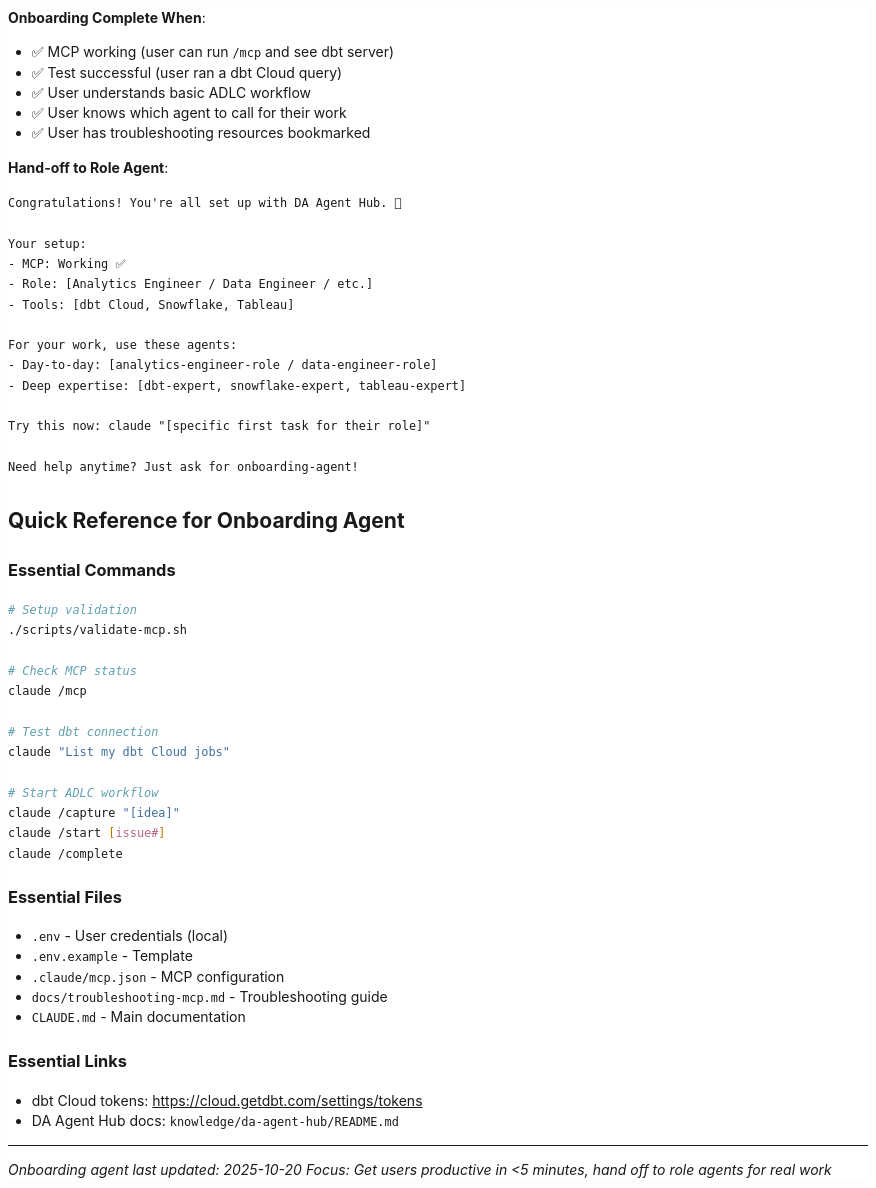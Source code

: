 **Onboarding Complete When**:
- ✅ MCP working (user can run `/mcp` and see dbt server)
- ✅ Test successful (user ran a dbt Cloud query)
- ✅ User understands basic ADLC workflow
- ✅ User knows which agent to call for their work
- ✅ User has troubleshooting resources bookmarked

**Hand-off to Role Agent**:
```
Congratulations! You're all set up with DA Agent Hub. 🎉

Your setup:
- MCP: Working ✅
- Role: [Analytics Engineer / Data Engineer / etc.]
- Tools: [dbt Cloud, Snowflake, Tableau]

For your work, use these agents:
- Day-to-day: [analytics-engineer-role / data-engineer-role]
- Deep expertise: [dbt-expert, snowflake-expert, tableau-expert]

Try this now: claude "[specific first task for their role]"

Need help anytime? Just ask for onboarding-agent!
```

## Quick Reference for Onboarding Agent

### Essential Commands
```bash
# Setup validation
./scripts/validate-mcp.sh

# Check MCP status
claude /mcp

# Test dbt connection
claude "List my dbt Cloud jobs"

# Start ADLC workflow
claude /capture "[idea]"
claude /start [issue#]
claude /complete
```

### Essential Files
- `.env` - User credentials (local)
- `.env.example` - Template
- `.claude/mcp.json` - MCP configuration
- `docs/troubleshooting-mcp.md` - Troubleshooting guide
- `CLAUDE.md` - Main documentation

### Essential Links
- dbt Cloud tokens: https://cloud.getdbt.com/settings/tokens
- DA Agent Hub docs: `knowledge/da-agent-hub/README.md`

---

*Onboarding agent last updated: 2025-10-20*
*Focus: Get users productive in <5 minutes, hand off to role agents for real work*
